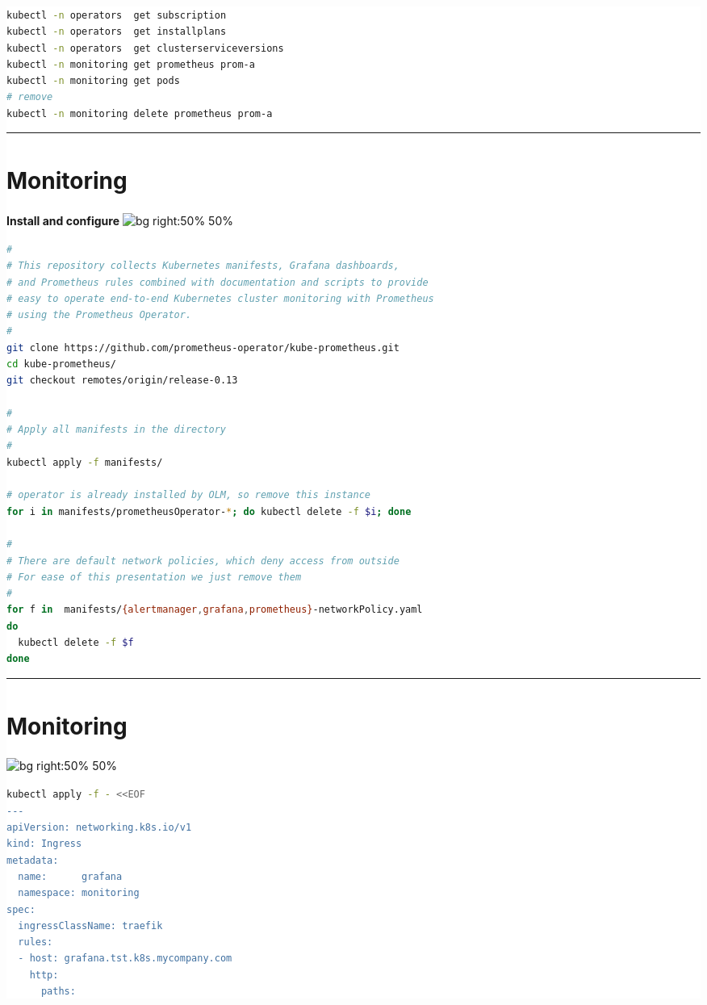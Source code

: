 ```bash
kubectl -n operators  get subscription
kubectl -n operators  get installplans
kubectl -n operators  get clusterserviceversions
kubectl -n monitoring get prometheus prom-a
kubectl -n monitoring get pods
# remove
kubectl -n monitoring delete prometheus prom-a
```

---
# Monitoring
__Install and configure__
![bg right:50% 50%](https://raw.githubusercontent.com/prometheus-operator/prometheus-operator/refs/heads/main/Documentation/logos/prometheus-operator-logo.svg)
```bash
#
# This repository collects Kubernetes manifests, Grafana dashboards, 
# and Prometheus rules combined with documentation and scripts to provide
# easy to operate end-to-end Kubernetes cluster monitoring with Prometheus
# using the Prometheus Operator.
#
git clone https://github.com/prometheus-operator/kube-prometheus.git
cd kube-prometheus/
git checkout remotes/origin/release-0.13

#
# Apply all manifests in the directory
#
kubectl apply -f manifests/

# operator is already installed by OLM, so remove this instance
for i in manifests/prometheusOperator-*; do kubectl delete -f $i; done

#
# There are default network policies, which deny access from outside
# For ease of this presentation we just remove them
#
for f in  manifests/{alertmanager,grafana,prometheus}-networkPolicy.yaml
do
  kubectl delete -f $f
done

```
---
# Monitoring
![bg right:50% 50%](https://raw.githubusercontent.com/prometheus-operator/prometheus-operator/refs/heads/main/Documentation/logos/prometheus-operator-logo.svg)
```bash
kubectl apply -f - <<EOF
---
apiVersion: networking.k8s.io/v1
kind: Ingress
metadata:
  name:      grafana
  namespace: monitoring
spec:
  ingressClassName: traefik
  rules:
  - host: grafana.tst.k8s.mycompany.com
    http:
      paths:
```